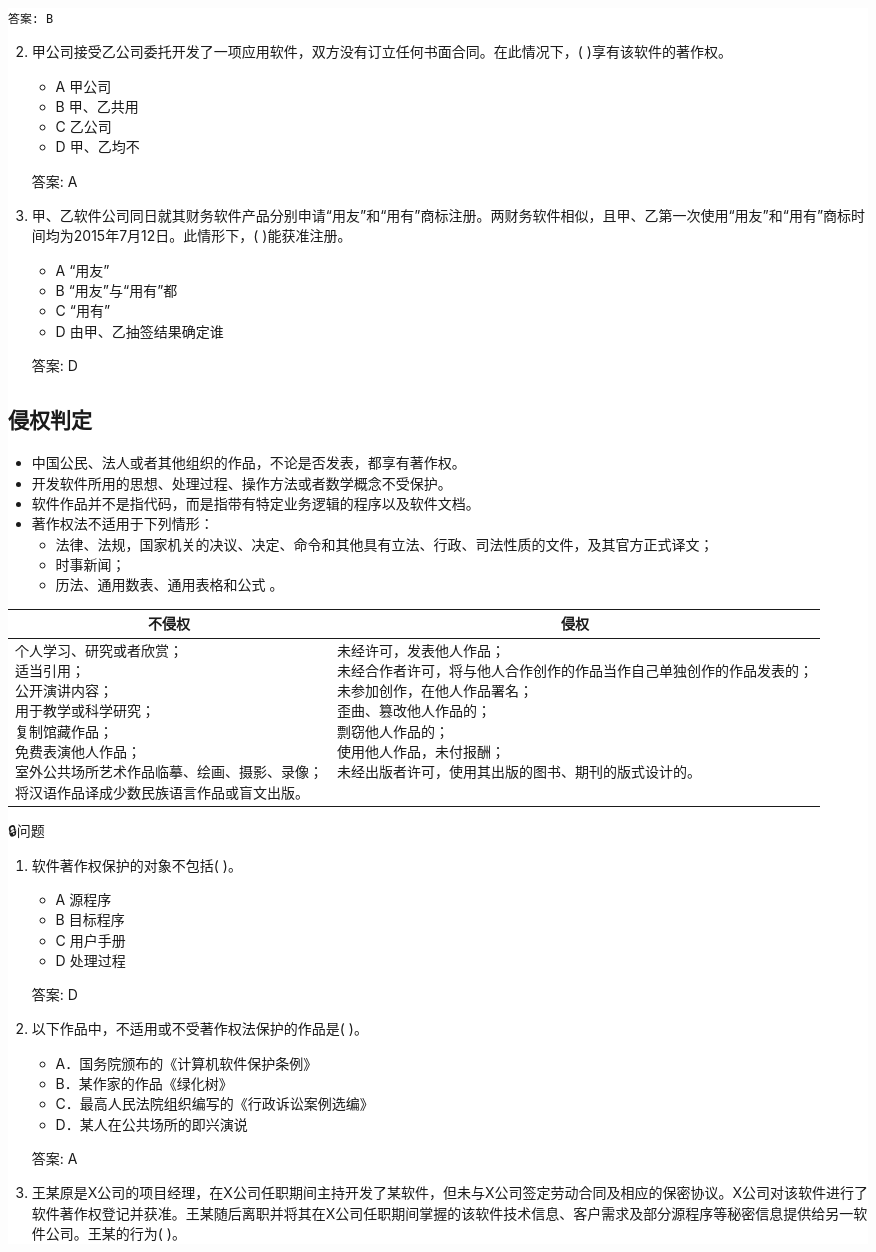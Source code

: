     答案: B

2. 甲公司接受乙公司委托开发了一项应用软件，双方没有订立任何书面合同。在此情况下，(  )享有该软件的著作权。

    - A 甲公司
    - B 甲、乙共用
    - C 乙公司
    - D 甲、乙均不

    答案: A

3. 甲、乙软件公司同日就其财务软件产品分别申请“用友”和“用有”商标注册。两财务软件相似，且甲、乙第一次使用“用友”和“用有”商标时间均为2015年7月12日。此情形下，(  )能获准注册。

    - A “用友”
    - B “用友”与“用有”都
    - C “用有”
    - D 由甲、乙抽签结果确定谁

    答案: D

## 侵权判定

- 中国公民、法人或者其他组织的作品，不论是否发表，都享有著作权。
- 开发软件所用的思想、处理过程、操作方法或者数学概念不受保护。
- 软件作品并不是指代码，而是指带有特定业务逻辑的程序以及软件文档。
- 著作权法不适用于下列情形：
    - 法律、法规，国家机关的决议、决定、命令和其他具有立法、行政、司法性质的文件，及其官方正式译文；
    - 时事新闻；
    - 历法、通用数表、通用表格和公式 。

|不侵权|侵权|
| ---- | ---- |
|个人学习、研究或者欣赏；<br>适当引用；<br>公开演讲内容；<br>用于教学或科学研究；<br>复制馆藏作品；<br>免费表演他人作品；<br>室外公共场所艺术作品临摹、绘画、摄影、录像；<br>将汉语作品译成少数民族语言作品或盲文出版。|未经许可，发表他人作品；<br>未经合作者许可，将与他人合作创作的作品当作自己单独创作的作品发表的；<br>未参加创作，在他人作品署名；<br>歪曲、篡改他人作品的；<br>剽窃他人作品的；<br>使用他人作品，未付报酬；<br>未经出版者许可，使用其出版的图书、期刊的版式设计的。|


🔒问题


1. 软件著作权保护的对象不包括(  )。

    - A 源程序
    - B 目标程序
    - C 用户手册
    - D 处理过程

    答案: D

2. 以下作品中，不适用或不受著作权法保护的作品是(  )。

    - A．国务院颁布的《计算机软件保护条例》
    - B．某作家的作品《绿化树》
    - C．最高人民法院组织编写的《行政诉讼案例选编》
    - D．某人在公共场所的即兴演说

    答案: A

3. 王某原是X公司的项目经理，在X公司任职期间主持开发了某软件，但未与X公司签定劳动合同及相应的保密协议。X公司对该软件进行了软件著作权登记并获准。王某随后离职并将其在X公司任职期间掌握的该软件技术信息、客户需求及部分源程序等秘密信息提供给另一软件公司。王某的行为(  )。
